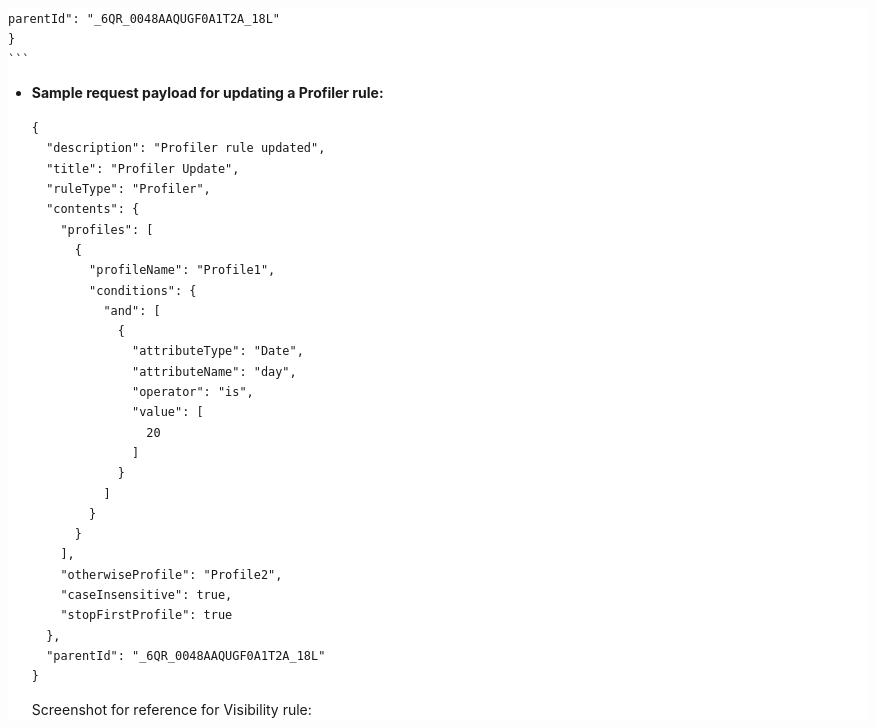     parentId": "_6QR_0048AAQUGF0A1T2A_18L"
    }
    ```


-   **Sample request payload for updating a Profiler rule:**

    ```
    {
      "description": "Profiler rule updated",
      "title": "Profiler Update",
      "ruleType": "Profiler",
      "contents": {
        "profiles": [
          {
            "profileName": "Profile1",
            "conditions": {
              "and": [
                {
                  "attributeType": "Date",
                  "attributeName": "day",
                  "operator": "is",
                  "value": [
                    20
                  ]
                }
              ]
            }
          }
        ],
        "otherwiseProfile": "Profile2",
        "caseInsensitive": true,
        "stopFirstProfile": true
      },
      "parentId": "_6QR_0048AAQUGF0A1T2A_18L"
    }
    ```

    Screenshot for reference for Visibility rule:
